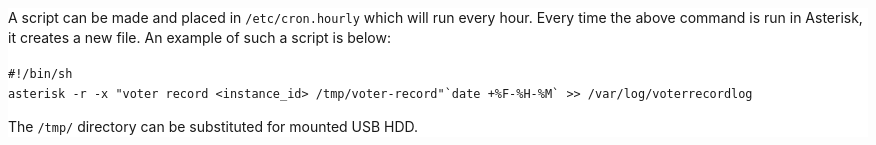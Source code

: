 A script can be made and placed in `/etc/cron.hourly` which will run every hour. Every time the above command is run in Asterisk, it creates a new file. An example of such a script is below:

```
#!/bin/sh 
asterisk -r -x "voter record <instance_id> /tmp/voter-record"`date +%F-%H-%M` >> /var/log/voterrecordlog
```

The `/tmp/` directory can be substituted for mounted USB HDD.